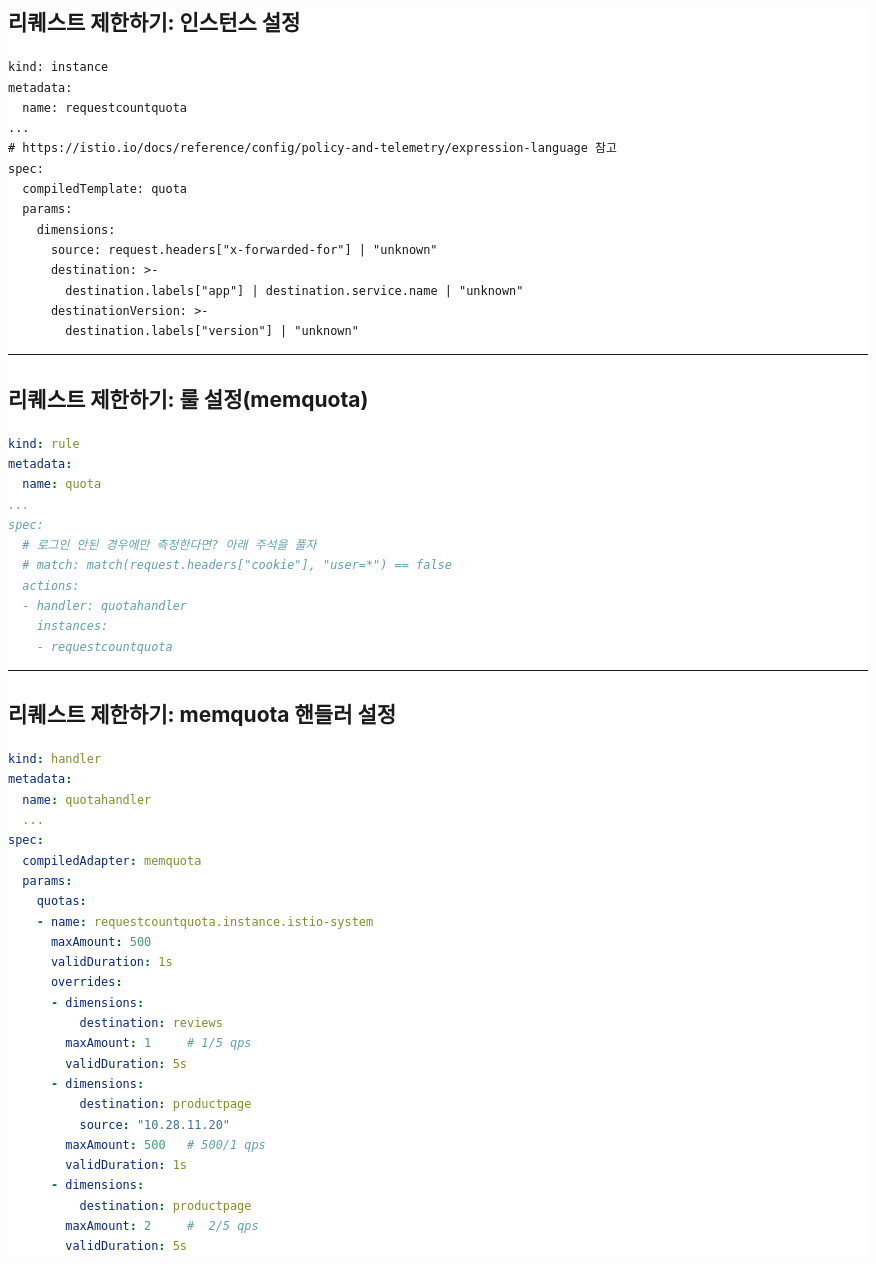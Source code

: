 ## 리퀘스트 제한하기: 인스턴스 설정
```
kind: instance
metadata:
  name: requestcountquota
...
# https://istio.io/docs/reference/config/policy-and-telemetry/expression-language 참고
spec:
  compiledTemplate: quota
  params:
    dimensions:
      source: request.headers["x-forwarded-for"] | "unknown"
      destination: >-
        destination.labels["app"] | destination.service.name | "unknown"
      destinationVersion: >-
        destination.labels["version"] | "unknown"
```

---
## 리퀘스트 제한하기: 룰 설정(memquota)
```yaml
kind: rule
metadata:
  name: quota
...
spec:
  # 로그인 안된 경우에만 측정한다면? 아래 주석을 풀자
  # match: match(request.headers["cookie"], "user=*") == false
  actions:
  - handler: quotahandler
    instances:
    - requestcountquota
```

---
## 리퀘스트 제한하기: memquota 핸들러 설정
```yaml
kind: handler
metadata:
  name: quotahandler
  ...
spec:
  compiledAdapter: memquota
  params:
    quotas:
    - name: requestcountquota.instance.istio-system
      maxAmount: 500
      validDuration: 1s
      overrides:
      - dimensions:
          destination: reviews
        maxAmount: 1     # 1/5 qps
        validDuration: 5s
      - dimensions:
          destination: productpage
          source: "10.28.11.20"
        maxAmount: 500   # 500/1 qps
        validDuration: 1s
      - dimensions:
          destination: productpage
        maxAmount: 2     #  2/5 qps
        validDuration: 5s
```